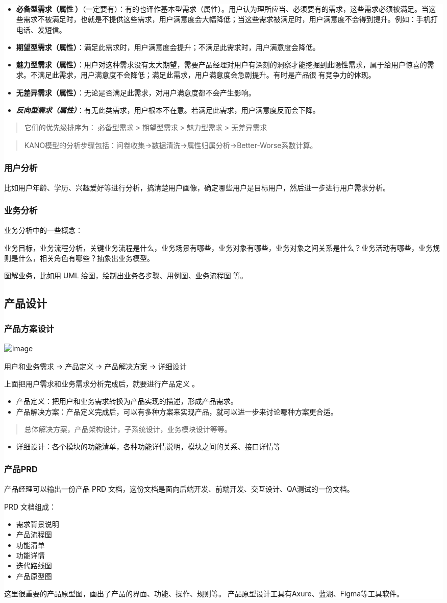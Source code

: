 - **必备型需求（属性 ）**（一定要有）：有的也译作基本型需求（属性）。用户认为理所应当、必须要有的需求，这些需求必须被满足。当这些需求不被满足时，也就是不提供这些需求，用户满意度会大幅降低；当这些需求被满足时，用户满意度不会得到提升。例如：手机打电话、发短信。
- **期望型需求（属性）**：满足此需求时，用户满意度会提升；不满足此需求时，用户满意度会降低。
- **魅力型需求（属性）**：用户对这种需求没有太大期望，需要产品经理对用户有深刻的洞察才能挖掘到此隐性需求，属于给用户惊喜的需求。不满足此需求，用户满意度不会降低；满足此需求，用户满意度会急剧提升。有时是产品很 有竞争力的体现。
- **无差异需求（属性）**：无论是否满足此需求，对用户满意度都不会产生影响。

- ***反向型需求（属性）***：有无此类需求，用户根本不在意。若满足此需求，用户满意度反而会下降。

>它们的优先级排序为：
>必备型需求 > 期望型需求 > 魅力型需求 > 无差异需求

> KANO模型的分析步骤包括：问卷收集→数据清洗→属性归属分析→Better-Worse系数计算。

### 用户分析

比如用户年龄、学历、兴趣爱好等进行分析，搞清楚用户画像，确定哪些用户是目标用户，然后进一步进行用户需求分析。

### 业务分析

业务分析中的一些概念：

业务目标，业务流程分析，关键业务流程是什么，业务场景有哪些，业务对象有哪些，业务对象之间关系是什么？业务活动有哪些，业务规则是什么，相关角色有哪些？抽象出业务模型。

图解业务，比如用 UML 绘图，绘制出业务各步骤、用例图、业务流程图 等。

## 产品设计

### 产品方案设计

![image](https://github.com/user-attachments/assets/67fd2644-3147-419a-978d-d05a8b816249)


用户和业务需求 -> 产品定义 -> 产品解决方案 -> 详细设计

上面把用户需求和业务需求分析完成后，就要进行产品定义 。

- 产品定义：把用户和业务需求转换为产品实现的描述，形成产品需求。
- 产品解决方案：产品定义完成后，可以有多种方案来实现产品，就可以进一步来讨论哪种方案更合适。
> 总体解决方案，产品架构设计，子系统设计，业务模块设计等等。
- 详细设计：各个模块的功能清单，各种功能详情说明，模块之间的关系、接口详情等

### 产品PRD

产品经理可以输出一份产品 PRD 文档，这份文档是面向后端开发、前端开发、交互设计、QA测试的一份文档。

PRD 文档组成：

- 需求背景说明
- 产品流程图
- 功能清单
- 功能详情
- 迭代路线图
- 产品原型图

这里很重要的产品原型图，画出了产品的界面、功能、操作、规则等。
产品原型设计工具有Axure、蓝湖、Figma等工具软件。
